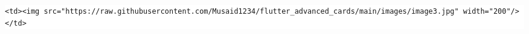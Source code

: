     <td><img src="https://raw.githubusercontent.com/Musaid1234/flutter_advanced_cards/main/images/image3.jpg" width="200"/></td>
  </tr>
  <tr>